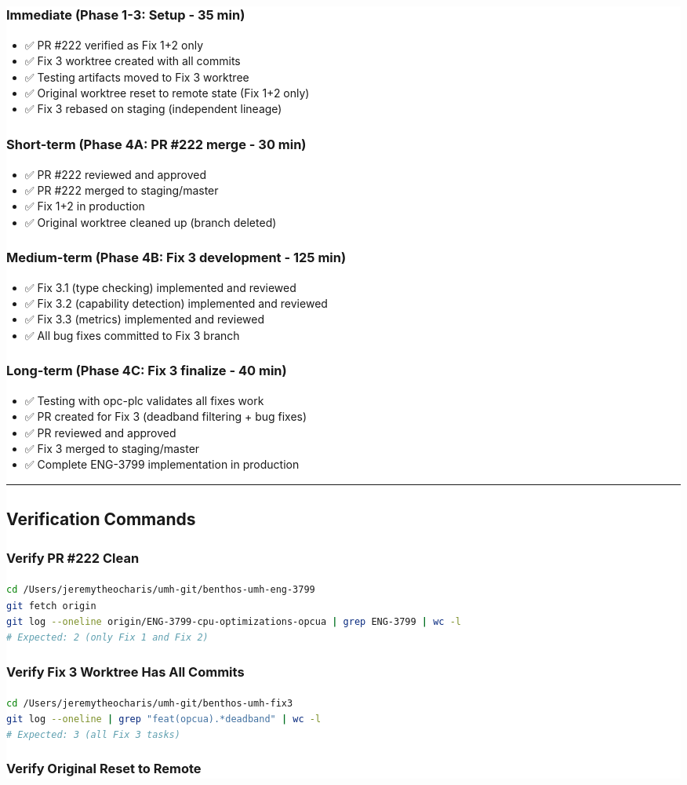 ### Immediate (Phase 1-3: Setup - 35 min)

- ✅ PR #222 verified as Fix 1+2 only
- ✅ Fix 3 worktree created with all commits
- ✅ Testing artifacts moved to Fix 3 worktree
- ✅ Original worktree reset to remote state (Fix 1+2 only)
- ✅ Fix 3 rebased on staging (independent lineage)

### Short-term (Phase 4A: PR #222 merge - 30 min)

- ✅ PR #222 reviewed and approved
- ✅ PR #222 merged to staging/master
- ✅ Fix 1+2 in production
- ✅ Original worktree cleaned up (branch deleted)

### Medium-term (Phase 4B: Fix 3 development - 125 min)

- ✅ Fix 3.1 (type checking) implemented and reviewed
- ✅ Fix 3.2 (capability detection) implemented and reviewed
- ✅ Fix 3.3 (metrics) implemented and reviewed
- ✅ All bug fixes committed to Fix 3 branch

### Long-term (Phase 4C: Fix 3 finalize - 40 min)

- ✅ Testing with opc-plc validates all fixes work
- ✅ PR created for Fix 3 (deadband filtering + bug fixes)
- ✅ PR reviewed and approved
- ✅ Fix 3 merged to staging/master
- ✅ Complete ENG-3799 implementation in production

---

## Verification Commands

### Verify PR #222 Clean

```bash
cd /Users/jeremytheocharis/umh-git/benthos-umh-eng-3799
git fetch origin
git log --oneline origin/ENG-3799-cpu-optimizations-opcua | grep ENG-3799 | wc -l
# Expected: 2 (only Fix 1 and Fix 2)
```

### Verify Fix 3 Worktree Has All Commits

```bash
cd /Users/jeremytheocharis/umh-git/benthos-umh-fix3
git log --oneline | grep "feat(opcua).*deadband" | wc -l
# Expected: 3 (all Fix 3 tasks)
```

### Verify Original Reset to Remote

